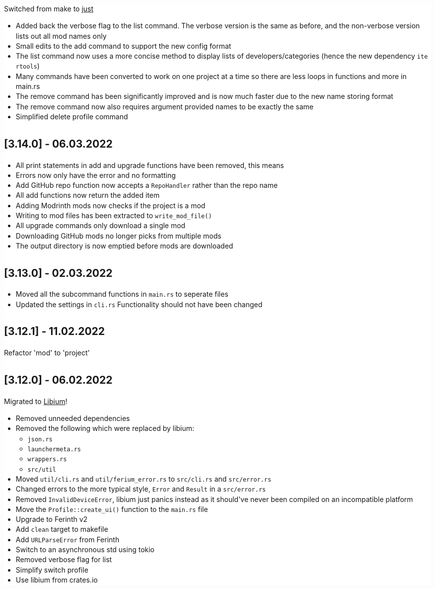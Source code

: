 Switched from make to [just](https://github.com/casey/just)

- Added back the verbose flag to the list command. The verbose version is the same as before, and the non-verbose version lists out all mod names only
- Small edits to the add command to support the new config format
- The list command now uses a more concise method to display lists of developers/categories (hence the new dependency `itertools`)
- Many commands have been converted to work on one project at a time so there are less loops in functions and more in main.rs
- The remove command has been significantly improved and is now much faster due to the new name storing format
- The remove command now also requires argument provided names to be exactly the same
- Simplified delete profile command

## [3.14.0] - 06.03.2022

- All print statements in add and upgrade functions have been removed, this means
- Errors now only have the error and no formatting
- Add GitHub repo function now accepts a `RepoHandler` rather than the repo name
- All add functions now return the added item
- Adding Modrinth mods now checks if the project is a mod
- Writing to mod files has been extracted to `write_mod_file()`
- All upgrade commands only download a single mod
- Downloading GitHub mods no longer picks from multiple mods
- The output directory is now emptied before mods are downloaded

## [3.13.0] - 02.03.2022

- Moved all the subcommand functions in `main.rs` to seperate files
- Updated the settings in `cli.rs`
Functionality should not have been changed

## [3.12.1] - 11.02.2022

Refactor 'mod' to 'project'

## [3.12.0] - 06.02.2022

Migrated to [Libium](https://crates.io/crates/libium)!

- Removed unneeded dependencies
- Removed the following which were replaced by libium:
  - `json.rs`
  - `launchermeta.rs`
  - `wrappers.rs`
  - `src/util`
- Moved `util/cli.rs` and `util/ferium_error.rs` to `src/cli.rs` and `src/error.rs`
- Changed errors to the more typical style, `Error` and  `Result` in a `src/error.rs`
- Removed `InvalidDeviceError`, libium just panics instead as it should've never been compiled on an incompatible platform
- Move the `Profile::create_ui()` function to the `main.rs` file
- Upgrade to Ferinth v2
- Add `clean` target to makefile
- Add `URLParseError` from Ferinth
- Switch to an asynchronous std using tokio
- Removed verbose flag for list
- Simplify switch profile
- Use libium from crates.io
